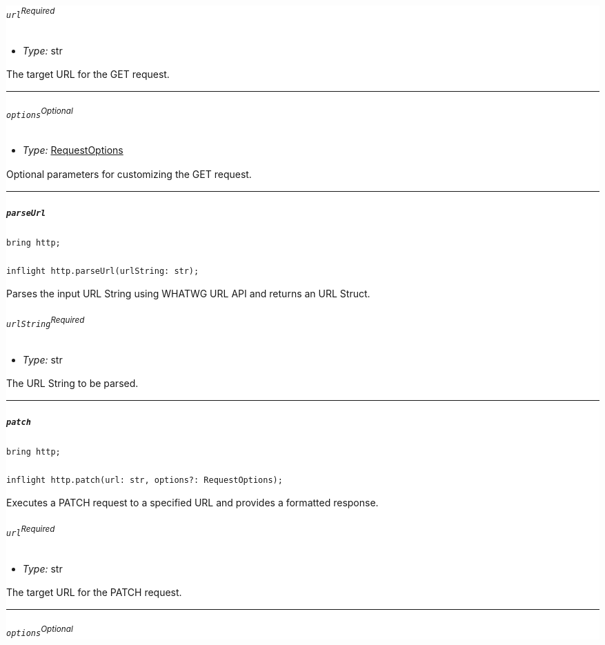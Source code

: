 ###### `url`<sup>Required</sup> <a name="url" id="@winglang/sdk.http.Util.get.parameter.url"></a>

- *Type:* str

The target URL for the GET request.

---

###### `options`<sup>Optional</sup> <a name="options" id="@winglang/sdk.http.Util.get.parameter.options"></a>

- *Type:* <a href="#@winglang/sdk.http.RequestOptions">RequestOptions</a>

Optional parameters for customizing the GET request.

---

##### `parseUrl` <a name="parseUrl" id="@winglang/sdk.http.Util.parseUrl"></a>

```wing
bring http;

inflight http.parseUrl(urlString: str);
```

Parses the input URL String using WHATWG URL API and returns an URL Struct.

###### `urlString`<sup>Required</sup> <a name="urlString" id="@winglang/sdk.http.Util.parseUrl.parameter.urlString"></a>

- *Type:* str

The URL String to be parsed.

---

##### `patch` <a name="patch" id="@winglang/sdk.http.Util.patch"></a>

```wing
bring http;

inflight http.patch(url: str, options?: RequestOptions);
```

Executes a PATCH request to a specified URL and provides a formatted response.

###### `url`<sup>Required</sup> <a name="url" id="@winglang/sdk.http.Util.patch.parameter.url"></a>

- *Type:* str

The target URL for the PATCH request.

---

###### `options`<sup>Optional</sup> <a name="options" id="@winglang/sdk.http.Util.patch.parameter.options"></a>
